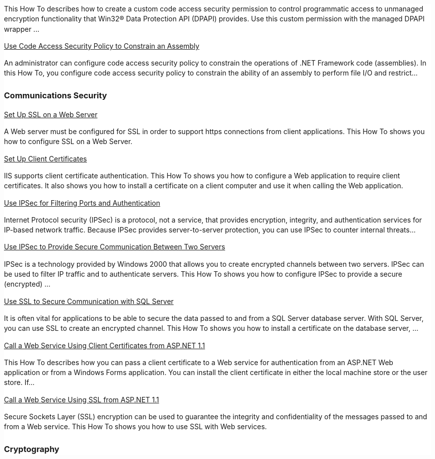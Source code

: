 This How To describes how to create a custom code access security permission to control programmatic access to unmanaged encryption functionality that Win32® Data Protection API (DPAPI) provides. Use this custom permission with the managed DPAPI wrapper ...

[Use Code Access Security Policy to Constrain an Assembly](https://msdn.microsoft.com/library/aa302361.aspx)

An administrator can configure code access security policy to constrain the operations of .NET Framework code (assemblies). In this How To, you configure code access security policy to constrain the ability of an assembly to perform file I/O and restrict...

### Communications Security

[Set Up SSL on a Web Server](https://msdn.microsoft.com/library/aa302411.aspx)

A Web server must be configured for SSL in order to support https connections from client applications. This How To shows you how to configure SSL on a Web Server.

[Set Up Client Certificates](https://msdn.microsoft.com/library/aa302412.aspx)

IIS supports client certificate authentication. This How To shows you how to configure a Web application to require client certificates. It also shows you how to install a certificate on a client computer and use it when calling the Web application.

[Use IPSec for Filtering Ports and Authentication](https://msdn.microsoft.com/library/aa302366.aspx)

Internet Protocol security (IPSec) is a protocol, not a service, that provides encryption, integrity, and authentication services for IP-based network traffic. Because IPSec provides server-to-server protection, you can use IPSec to counter internal threats...

[Use IPSec to Provide Secure Communication Between Two Servers](https://msdn.microsoft.com/library/aa302413.aspx)

IPSec is a technology provided by Windows 2000 that allows you to create encrypted channels between two servers. IPSec can be used to filter IP traffic and to authenticate servers. This How To shows you how to configure IPSec to provide a secure (encrypted) ...

[Use SSL to Secure Communication with SQL Server](https://msdn.microsoft.com/library/aa302414.aspx)

It is often vital for applications to be able to secure the data passed to and from a SQL Server database server. With SQL Server, you can use SSL to create an encrypted channel. This How To shows you how to install a certificate on the database server, ...

[Call a Web Service Using Client Certificates from ASP.NET 1.1](https://msdn.microsoft.com/library/aa302408.aspx)

This How To describes how you can pass a client certificate to a Web service for authentication from an ASP.NET Web application or from a Windows Forms application. You can install the client certificate in either the local machine store or the user store. If...

[Call a Web Service Using SSL from ASP.NET 1.1](https://msdn.microsoft.com/library/aa302409.aspx)

Secure Sockets Layer (SSL) encryption can be used to guarantee the integrity and confidentiality of the messages passed to and from a Web service. This How To shows you how to use SSL with Web services.

### Cryptography
